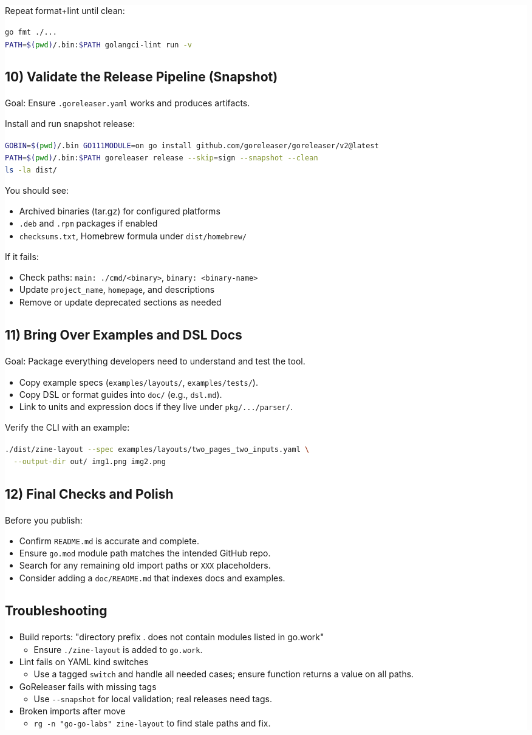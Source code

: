 Repeat format+lint until clean:

```bash
go fmt ./...
PATH=$(pwd)/.bin:$PATH golangci-lint run -v
```

## 10) Validate the Release Pipeline (Snapshot)

Goal: Ensure `.goreleaser.yaml` works and produces artifacts.

Install and run snapshot release:

```bash
GOBIN=$(pwd)/.bin GO111MODULE=on go install github.com/goreleaser/goreleaser/v2@latest
PATH=$(pwd)/.bin:$PATH goreleaser release --skip=sign --snapshot --clean
ls -la dist/
```

You should see:
- Archived binaries (tar.gz) for configured platforms
- `.deb` and `.rpm` packages if enabled
- `checksums.txt`, Homebrew formula under `dist/homebrew/`

If it fails:
- Check paths: `main: ./cmd/<binary>`, `binary: <binary-name>`
- Update `project_name`, `homepage`, and descriptions
- Remove or update deprecated sections as needed

## 11) Bring Over Examples and DSL Docs

Goal: Package everything developers need to understand and test the tool.

- Copy example specs (`examples/layouts/`, `examples/tests/`).
- Copy DSL or format guides into `doc/` (e.g., `dsl.md`).
- Link to units and expression docs if they live under `pkg/.../parser/`.

Verify the CLI with an example:

```bash
./dist/zine-layout --spec examples/layouts/two_pages_two_inputs.yaml \
  --output-dir out/ img1.png img2.png
```

## 12) Final Checks and Polish

Before you publish:
- Confirm `README.md` is accurate and complete.
- Ensure `go.mod` module path matches the intended GitHub repo.
- Search for any remaining old import paths or `XXX` placeholders.
- Consider adding a `doc/README.md` that indexes docs and examples.

## Troubleshooting

- Build reports: "directory prefix . does not contain modules listed in go.work"
  - Ensure `./zine-layout` is added to `go.work`.
- Lint fails on YAML kind switches
  - Use a tagged `switch` and handle all needed cases; ensure function returns a value on all paths.
- GoReleaser fails with missing tags
  - Use `--snapshot` for local validation; real releases need tags.
- Broken imports after move
  - `rg -n "go-go-labs" zine-layout` to find stale paths and fix.
